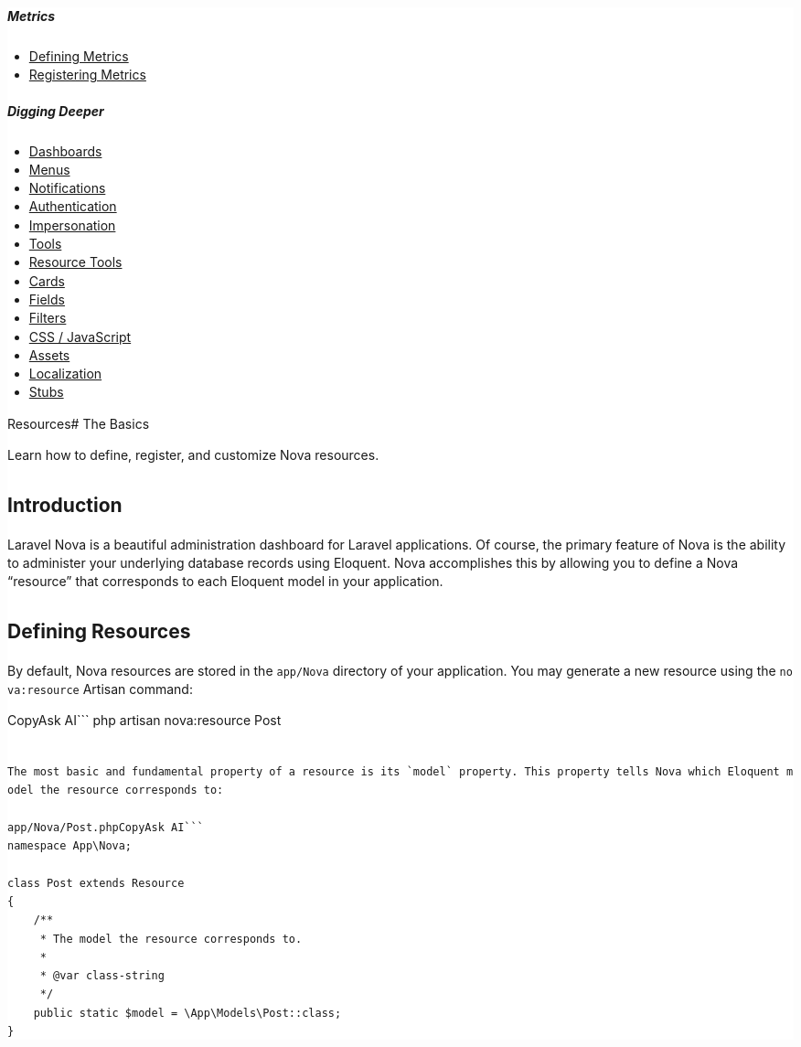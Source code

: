 ##### Metrics

- [Defining Metrics](/docs/v5/metrics/defining-metrics)
- [Registering Metrics](/docs/v5/metrics/registering-metrics)

##### Digging Deeper

- [Dashboards](/docs/v5/customization/dashboards)
- [Menus](/docs/v5/customization/menus)
- [Notifications](/docs/v5/customization/notifications)
- [Authentication](/docs/v5/customization/authentication)
- [Impersonation](/docs/v5/customization/impersonation)
- [Tools](/docs/v5/customization/tools)
- [Resource Tools](/docs/v5/customization/resource-tools)
- [Cards](/docs/v5/customization/cards)
- [Fields](/docs/v5/customization/fields)
- [Filters](/docs/v5/customization/filters)
- [CSS / JavaScript](/docs/v5/customization/frontend)
- [Assets](/docs/v5/customization/assets)
- [Localization](/docs/v5/customization/localization)
- [Stubs](/docs/v5/customization/stubs)

Resources# The Basics

Learn how to define, register, and customize Nova resources.

## [​](#introduction)Introduction

Laravel Nova is a beautiful administration dashboard for Laravel applications. Of course, the primary feature of Nova is the ability to administer your underlying database records using Eloquent. Nova accomplishes this by allowing you to define a Nova “resource” that corresponds to each Eloquent model in your application.

## [​](#defining-resources)Defining Resources

By default, Nova resources are stored in the `app/Nova` directory of your application. You may generate a new resource using the `nova:resource` Artisan command:

CopyAsk AI```
php artisan nova:resource Post

```

The most basic and fundamental property of a resource is its `model` property. This property tells Nova which Eloquent model the resource corresponds to:

app/Nova/Post.phpCopyAsk AI```
namespace App\Nova;

class Post extends Resource
{
    /**
     * The model the resource corresponds to.
     *
     * @var class-string
     */
    public static $model = \App\Models\Post::class;
}

```
